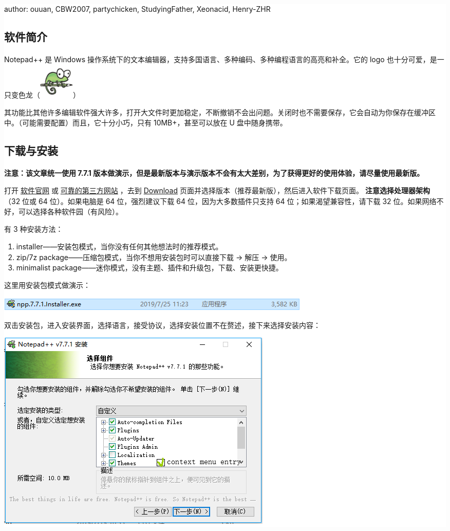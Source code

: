 author: ouuan, CBW2007, partychicken, StudyingFather, Xeonacid, Henry-ZHR

## 软件简介

Notepad++ 是 Windows 操作系统下的文本编辑器，支持多国语言、多种编码、多种编程语言的高亮和补全。它的 logo 也十分可爱，是一只变色龙（![npp-logo](./images/npp-logo.webp)）

其功能比其他许多编辑软件强大许多，打开大文件时更加稳定，不断撤销不会出问题。关闭时也不需要保存，它会自动为你保存在缓冲区中。（可能需要配置）而且，它十分小巧，只有 10MB+，甚至可以放在 U 盘中随身携带。

## 下载与安装

 **注意：该文章统一使用 7.7.1 版本做演示，但是最新版本与演示版本不会有太大差别，为了获得更好的使用体验，请尽量使用最新版。** 

打开 [软件官网](https://notepad-plus-plus.org/) 或 [可靠的第三方网站](https://notepad-plus.en.softonic.com/) ，去到 [Download](https://notepad-plus-plus.org/downloads) 页面并选择版本（推荐最新版），然后进入软件下载页面。 **注意选择处理器架构** （32 位或 64 位）。如果电脑是 64 位，强烈建议下载 64 位，因为大多数插件只支持 64 位；如果渴望兼容性，请下载 32 位。如果网络不好，可以选择各种软件园（有风险）。

有 3 种安装方法：

1. installer——安装包模式，当你没有任何其他想法时的推荐模式。
2. zip/7z package——压缩包模式，当你不想用安装包时可以直接下载 -> 解压 -> 使用。
3. minimalist package——迷你模式，没有主题、插件和升级包，下载、安装更快捷。

这里用安装包模式做演示：

![npp-install-1](./images/npp-install-1.png)

双击安装包，进入安装界面，选择语言，接受协议，选择安装位置不在赘述，接下来选择安装内容：

![npp-install-2](./images/npp-install-2.png)
